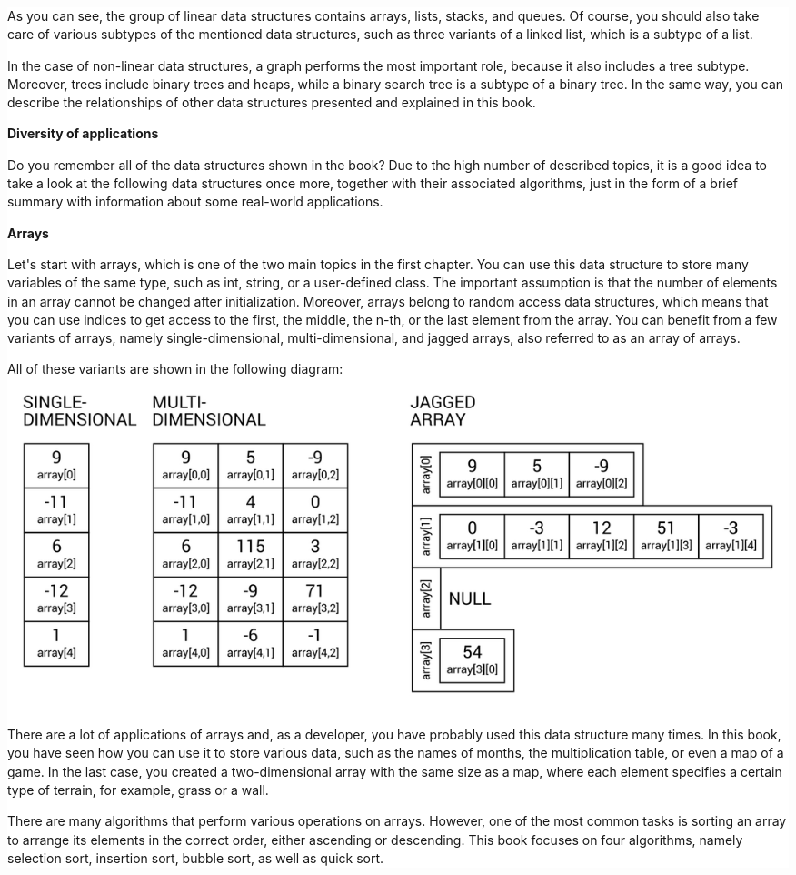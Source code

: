 As you can see, the group of linear data structures contains arrays, lists, stacks, and queues. Of course, you should also take care of various subtypes of the mentioned data structures, such as three variants of a linked list, which is a subtype of a list.

In the case of non-linear data structures, a graph performs the most important role, because it also includes a tree subtype. Moreover, trees include binary trees and heaps, while a binary search tree is a subtype of a binary tree. In the same way, you can describe the relationships of other data structures presented and explained in this book.

**Diversity of applications**

Do you remember all of the data structures shown in the book? Due to the high number of described topics, it is a good idea to take a look at the following data structures once more, together with their associated algorithms, just in the form of a brief summary with information about some real-world applications.

**Arrays**

Let's start with arrays, which is one of the two main topics in the first chapter. You can use this data structure to store many variables of the same type, such as int, string, or a user-defined class. The important assumption is that the number of elements in an array cannot be changed after initialization. Moreover, arrays belong to random access data structures, which means that you can use indices to get access to the first, the middle, the n-th, or the last element from the array. You can benefit from a few variants of arrays, namely single-dimensional, multi-dimensional, and jagged arrays, also referred to as an array of arrays.

All of these variants are shown in the following diagram:
![](./images/2.png)

There are a lot of applications of arrays and, as a developer, you have probably used this data structure many times. In this book, you have seen how you can use it to store various data, such as the names of months, the multiplication table, or even a map of a game. In the last case, you created a two-dimensional array with the same size as a map, where each element specifies a certain type of terrain, for example, grass or a wall.

There are many algorithms that perform various operations on arrays. However, one of the most common tasks is sorting an array to arrange its elements in the correct order, either ascending or descending. This book focuses on four algorithms, namely selection sort, insertion sort, bubble sort, as well as quick sort.
